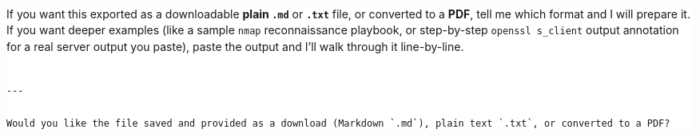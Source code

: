 
If you want this exported as a downloadable **plain `.md`** or **`.txt`** file, or converted to a **PDF**, tell me which format and I will prepare it.  
If you want deeper examples (like a sample `nmap` reconnaissance playbook, or step-by-step `openssl s_client` output annotation for a real server output you paste), paste the output and I’ll walk through it line-by-line.

```

---

Would you like the file saved and provided as a download (Markdown `.md`), plain text `.txt`, or converted to a PDF?
```